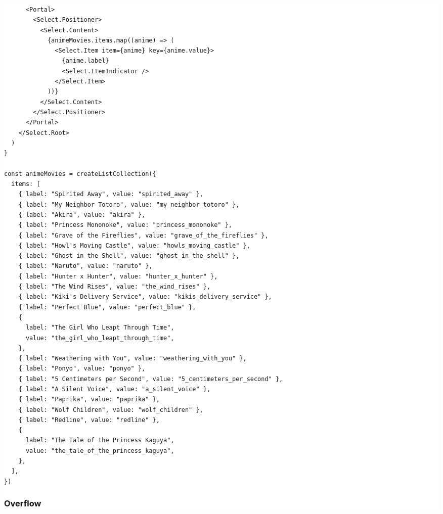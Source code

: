 ```tsx
      <Portal>
        <Select.Positioner>
          <Select.Content>
            {animeMovies.items.map((anime) => (
              <Select.Item item={anime} key={anime.value}>
                {anime.label}
                <Select.ItemIndicator />
              </Select.Item>
            ))}
          </Select.Content>
        </Select.Positioner>
      </Portal>
    </Select.Root>
  )
}

const animeMovies = createListCollection({
  items: [
    { label: "Spirited Away", value: "spirited_away" },
    { label: "My Neighbor Totoro", value: "my_neighbor_totoro" },
    { label: "Akira", value: "akira" },
    { label: "Princess Mononoke", value: "princess_mononoke" },
    { label: "Grave of the Fireflies", value: "grave_of_the_fireflies" },
    { label: "Howl's Moving Castle", value: "howls_moving_castle" },
    { label: "Ghost in the Shell", value: "ghost_in_the_shell" },
    { label: "Naruto", value: "naruto" },
    { label: "Hunter x Hunter", value: "hunter_x_hunter" },
    { label: "The Wind Rises", value: "the_wind_rises" },
    { label: "Kiki's Delivery Service", value: "kikis_delivery_service" },
    { label: "Perfect Blue", value: "perfect_blue" },
    {
      label: "The Girl Who Leapt Through Time",
      value: "the_girl_who_leapt_through_time",
    },
    { label: "Weathering with You", value: "weathering_with_you" },
    { label: "Ponyo", value: "ponyo" },
    { label: "5 Centimeters per Second", value: "5_centimeters_per_second" },
    { label: "A Silent Voice", value: "a_silent_voice" },
    { label: "Paprika", value: "paprika" },
    { label: "Wolf Children", value: "wolf_children" },
    { label: "Redline", value: "redline" },
    {
      label: "The Tale of the Princess Kaguya",
      value: "the_tale_of_the_princess_kaguya",
    },
  ],
})

```

### Overflow
